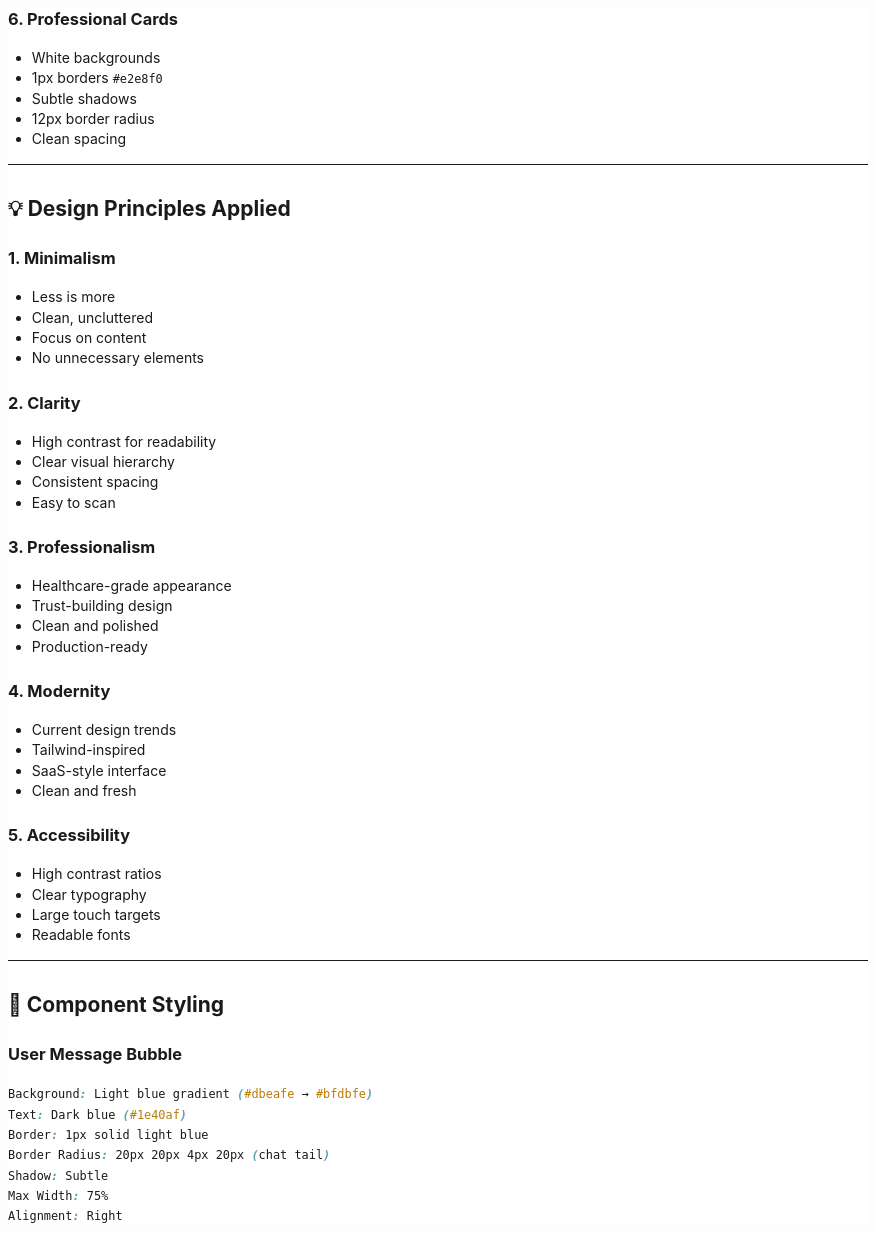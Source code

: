 ### 6. **Professional Cards**
- White backgrounds
- 1px borders `#e2e8f0`
- Subtle shadows
- 12px border radius
- Clean spacing

---

## 💡 Design Principles Applied

### 1. **Minimalism**
- Less is more
- Clean, uncluttered
- Focus on content
- No unnecessary elements

### 2. **Clarity**
- High contrast for readability
- Clear visual hierarchy
- Consistent spacing
- Easy to scan

### 3. **Professionalism**
- Healthcare-grade appearance
- Trust-building design
- Clean and polished
- Production-ready

### 4. **Modernity**
- Current design trends
- Tailwind-inspired
- SaaS-style interface
- Clean and fresh

### 5. **Accessibility**
- High contrast ratios
- Clear typography
- Large touch targets
- Readable fonts

---

## 📱 Component Styling

### User Message Bubble
```css
Background: Light blue gradient (#dbeafe → #bfdbfe)
Text: Dark blue (#1e40af)
Border: 1px solid light blue
Border Radius: 20px 20px 4px 20px (chat tail)
Shadow: Subtle
Max Width: 75%
Alignment: Right
```
